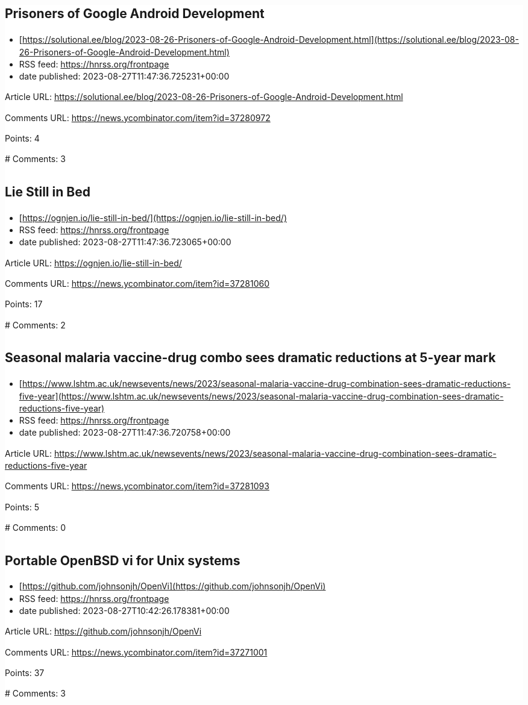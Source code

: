 ## Prisoners of Google Android Development
 - [https://solutional.ee/blog/2023-08-26-Prisoners-of-Google-Android-Development.html](https://solutional.ee/blog/2023-08-26-Prisoners-of-Google-Android-Development.html)
 - RSS feed: https://hnrss.org/frontpage
 - date published: 2023-08-27T11:47:36.725231+00:00

<p>Article URL: <a href="https://solutional.ee/blog/2023-08-26-Prisoners-of-Google-Android-Development.html">https://solutional.ee/blog/2023-08-26-Prisoners-of-Google-Android-Development.html</a></p>
<p>Comments URL: <a href="https://news.ycombinator.com/item?id=37280972">https://news.ycombinator.com/item?id=37280972</a></p>
<p>Points: 4</p>
<p># Comments: 3</p>

## Lie Still in Bed
 - [https://ognjen.io/lie-still-in-bed/](https://ognjen.io/lie-still-in-bed/)
 - RSS feed: https://hnrss.org/frontpage
 - date published: 2023-08-27T11:47:36.723065+00:00

<p>Article URL: <a href="https://ognjen.io/lie-still-in-bed/">https://ognjen.io/lie-still-in-bed/</a></p>
<p>Comments URL: <a href="https://news.ycombinator.com/item?id=37281060">https://news.ycombinator.com/item?id=37281060</a></p>
<p>Points: 17</p>
<p># Comments: 2</p>

## Seasonal malaria vaccine-drug combo sees dramatic reductions at 5-year mark
 - [https://www.lshtm.ac.uk/newsevents/news/2023/seasonal-malaria-vaccine-drug-combination-sees-dramatic-reductions-five-year](https://www.lshtm.ac.uk/newsevents/news/2023/seasonal-malaria-vaccine-drug-combination-sees-dramatic-reductions-five-year)
 - RSS feed: https://hnrss.org/frontpage
 - date published: 2023-08-27T11:47:36.720758+00:00

<p>Article URL: <a href="https://www.lshtm.ac.uk/newsevents/news/2023/seasonal-malaria-vaccine-drug-combination-sees-dramatic-reductions-five-year">https://www.lshtm.ac.uk/newsevents/news/2023/seasonal-malaria-vaccine-drug-combination-sees-dramatic-reductions-five-year</a></p>
<p>Comments URL: <a href="https://news.ycombinator.com/item?id=37281093">https://news.ycombinator.com/item?id=37281093</a></p>
<p>Points: 5</p>
<p># Comments: 0</p>

## Portable OpenBSD vi for Unix systems
 - [https://github.com/johnsonjh/OpenVi](https://github.com/johnsonjh/OpenVi)
 - RSS feed: https://hnrss.org/frontpage
 - date published: 2023-08-27T10:42:26.178381+00:00

<p>Article URL: <a href="https://github.com/johnsonjh/OpenVi">https://github.com/johnsonjh/OpenVi</a></p>
<p>Comments URL: <a href="https://news.ycombinator.com/item?id=37271001">https://news.ycombinator.com/item?id=37271001</a></p>
<p>Points: 37</p>
<p># Comments: 3</p>
